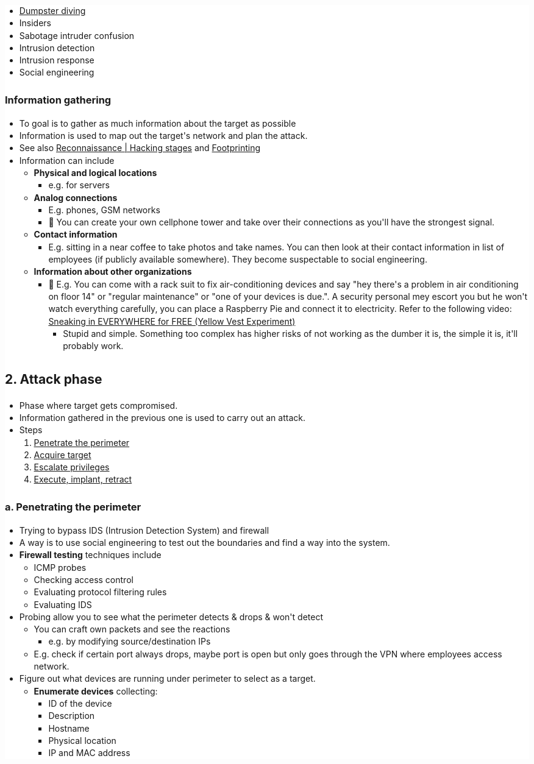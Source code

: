   - [Dumpster diving](./../10-social-engineering/social-engineering-types.md#dumpster-diving)
  - Insiders
  - Sabotage intruder confusion
  - Intrusion detection
  - Intrusion response
  - Social engineering

### Information gathering

- To goal is to gather as much information about the target as possible
- Information is used to map out the target's network and plan the attack.
- See also [Reconnaissance | Hacking stages](./hacking-stages.md#1-reconnaissance) and [Footprinting](./../02-footprinting/footprinting-overview.md)
- Information can include
  - **Physical and logical locations**
    - e.g. for servers
  - **Analog connections**
    - E.g. phones, GSM networks
    - 🤗 You can create your own cellphone tower and take over their connections as you'll have the strongest signal.
  - **Contact information**
    - E.g. sitting in a near coffee to take photos and take names. You can then look at their contact information in list of employees (if publicly available somewhere). They become suspectable to social engineering.
  - **Information about other organizations**
    - 🤗 E.g. You can come with a rack suit to fix air-conditioning devices and say "hey there's a problem in air conditioning on floor 14" or "regular maintenance" or "one of your devices is due.". A security personal mey escort you but he won't watch everything carefully, you can place a Raspberry Pie and connect it to electricity. Refer to the following video: [Sneaking in EVERYWHERE for FREE (Yellow Vest Experiment)](https://www.youtube.com/watch?v=GyvRamX1VyA)
      - Stupid and simple. Something too complex has higher risks of not working as the dumber it is, the simple it is, it'll probably work.

## 2. Attack phase

- Phase where target gets compromised.
- Information gathered in the previous one is used to carry out an attack.
- Steps
  1. [Penetrate the perimeter](#1-penetrating-the-perimeter)
  2. [Acquire target](#2-target-acquisition)
  3. [Escalate privileges](#3-privilege-escalation)
  4. [Execute, implant, retract](#4-execute-implant-retract)

### a. Penetrating the perimeter

- Trying to bypass IDS (Intrusion Detection System) and firewall
- A way is to use social engineering to test out the boundaries and find a way into the system.
- **Firewall testing** techniques include
  - ICMP probes
  - Checking access control
  - Evaluating protocol filtering rules
  - Evaluating IDS
- Probing allow you to see what the perimeter detects & drops & won't detect
  - You can craft own packets and see the reactions
    - e.g. by modifying source/destination IPs
  - E.g. check if certain port always drops, maybe port is open but only goes through the VPN where employees access network.
- Figure out what devices are running under perimeter to select as a target.
  - **Enumerate devices** collecting:
    - ID of the device
    - Description
    - Hostname
    - Physical location
    - IP and MAC address